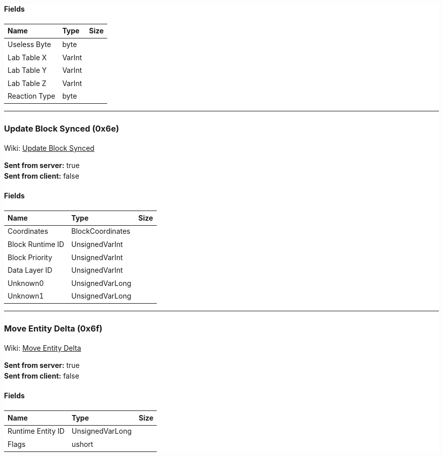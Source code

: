 #### Fields

| Name          | Type   | Size |
|:--------------|:-------|:-----|
| Useless Byte  | byte   |      |
| Lab Table X   | VarInt |      |
| Lab Table Y   | VarInt |      |
| Lab Table Z   | VarInt |      |
| Reaction Type | byte   |      |

-----------------------------------------------------------------------

### Update Block Synced (0x6e)

Wiki: [Update Block Synced](https://github.com/NiclasOlofsson/MiNET/wiki//Protocol-UpdateBlockSynced)

**Sent from server:** true  
**Sent from client:** false

#### Fields

| Name             | Type             | Size |
|:-----------------|:-----------------|:-----|
| Coordinates      | BlockCoordinates |      |
| Block Runtime ID | UnsignedVarInt   |      |
| Block Priority   | UnsignedVarInt   |      |
| Data Layer ID    | UnsignedVarInt   |      |
| Unknown0         | UnsignedVarLong  |      |
| Unknown1         | UnsignedVarLong  |      |

-----------------------------------------------------------------------

### Move Entity Delta (0x6f)

Wiki: [Move Entity Delta](https://github.com/NiclasOlofsson/MiNET/wiki//Protocol-MoveEntityDelta)

**Sent from server:** true  
**Sent from client:** false

#### Fields

| Name              | Type            | Size |
|:------------------|:----------------|:-----|
| Runtime Entity ID | UnsignedVarLong |      |
| Flags             | ushort          |      |
